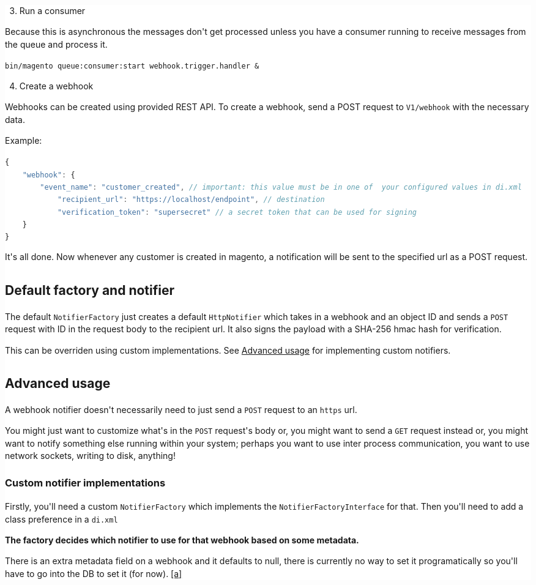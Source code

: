 3. Run a consumer

Because this is asynchronous the messages don't get processed unless you have a
consumer running to receive messages from the queue and process it.

`bin/magento queue:consumer:start webhook.trigger.handler &`

4. Create a webhook

Webhooks can be created using provided REST API. To create a webhook, send a
POST request to `V1/webhook` with the necessary data.

Example:
```js
{
    "webhook": {
        "event_name": "customer_created", // important: this value must be in one of  your configured values in di.xml
            "recipient_url": "https://localhost/endpoint", // destination
            "verification_token": "supersecret" // a secret token that can be used for signing
    }
}
```

It's all done. Now whenever any customer is created in magento, a notification
will be sent to the specified url as a POST request.

## Default factory and notifier
The default `NotifierFactory` just creates a default `HttpNotifier` which takes
in a webhook and an object ID and sends a `POST` request with ID in the request
body to the recipient url. It also signs the payload with a SHA-256 hmac hash
for verification.

This can be overriden using custom implementations. See
[Advanced usage](#advanced-usage) for implementing custom notifiers.


## Advanced usage
A webhook notifier doesn't necessarily need to just send a `POST` request to
an `https` url.

You might just want to customize what's in the `POST` request's
body or, you might want to send a `GET` request instead or, you might want to
notify something else running within your system; perhaps you want to use inter
process communication, you want to use network sockets, writing to disk, anything!

### Custom notifier implementations
Firstly, you'll need a custom `NotifierFactory` which implements the
`NotifierFactoryInterface` for that. Then you'll need to add a class preference
in a `di.xml`

**The factory decides which notifier to use for that webhook based on some metadata.**

There is an extra metadata field on a webhook and it defaults to null, there is currently no way to set it programatically so you'll have to go into the DB to set it (for now). [[a]](#appendix)
